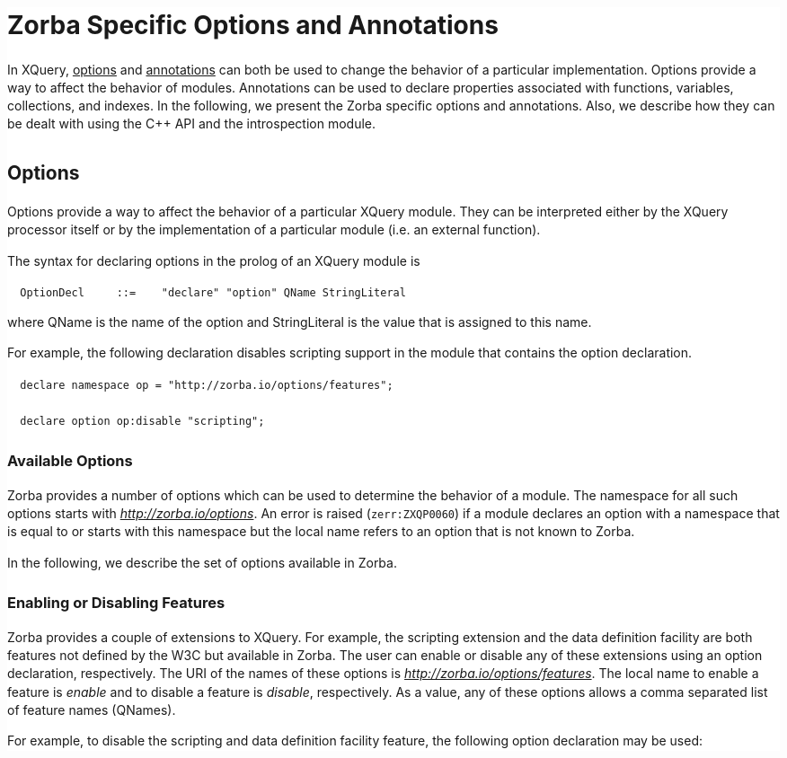 # Zorba Specific Options and Annotations

In XQuery, <a href="http://www.w3.org/TR/xquery-30/#id-option-declaration">options</a> and <a href="http://www.w3.org/TR/xquery-30/#id-annotations">annotations</a> can both be used to change the behavior of a particular implementation.
Options provide a way to affect the behavior of modules.
Annotations can be used to declare properties associated with functions, variables, collections, and indexes.
In the following, we present the Zorba specific options and annotations.
Also, we describe how they can be dealt with using the C++ API and the introspection module.

## Options

Options provide a way to affect the behavior of a particular XQuery module. 
They can be interpreted either by the XQuery processor itself or by the implementation of a particular module (i.e. an external function).

The syntax for declaring options in the prolog of an XQuery module is 

```
  OptionDecl     ::=    "declare" "option" QName StringLiteral
```

where QName is the name of the option and StringLiteral is the value that is assigned to this name.

For example, the following declaration disables scripting support in the module that contains the option declaration.

```xquery
  declare namespace op = "http://zorba.io/options/features";

  declare option op:disable "scripting";
```

### Available Options

Zorba provides a number of options which can be used to determine the behavior of a module.
The namespace for all such options starts with *http://zorba.io/options*.
An error is raised (`zerr:ZXQP0060`) if a module declares an option with a namespace that is equal to or starts with this namespace but the local name refers to an option that is not known to Zorba.

In the following, we describe the set of options available in Zorba.

### Enabling or Disabling Features

Zorba provides a couple of extensions to XQuery. For example, the scripting extension and the data definition facility are both features not defined by the W3C but available in Zorba.
The user can enable or disable any of these  extensions using an option declaration, respectively.
The URI of the names  of these options is *http://zorba.io/options/features*.
The local name to enable a feature is *enable* and to disable a feature  is *disable*, respectively.
As a value, any of these options allows  a comma separated list of feature names (QNames).

For example, to disable the scripting and data definition facility feature,
the following option declaration may be used:
